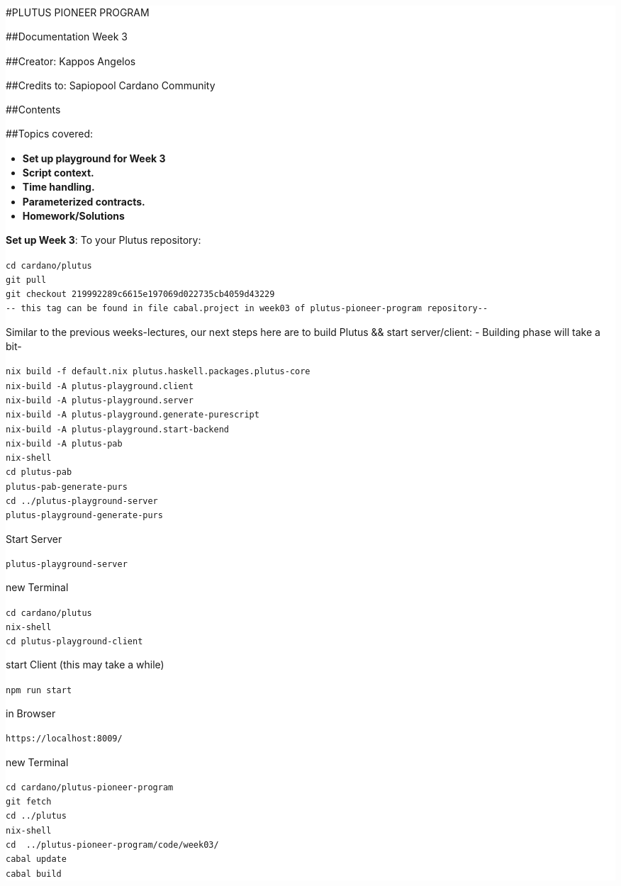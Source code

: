#PLUTUS PIONEER PROGRAM

##Documentation Week 3

##Creator: Kappos Angelos

##Credits to: Sapiopool Cardano Community

##Contents

##Topics covered:
- **Set up playground for Week 3**
- **Script context.**
- **Time handling.**
- **Parameterized contracts.**
- **Homework/Solutions**

**Set up Week 3**:
To your Plutus repository:
```
cd cardano/plutus 
git pull
git checkout 219992289c6615e197069d022735cb4059d43229
-- this tag can be found in file cabal.project in week03 of plutus-pioneer-program repository--
```
Similar to the previous weeks-lectures, our next steps here are to build Plutus && start server/client: - Building phase will take a bit-
```
nix build -f default.nix plutus.haskell.packages.plutus-core 
nix-build -A plutus-playground.client 
nix-build -A plutus-playground.server 
nix-build -A plutus-playground.generate-purescript 
nix-build -A plutus-playground.start-backend 
nix-build -A plutus-pab 
nix-shell 
cd plutus-pab 
plutus-pab-generate-purs 
cd ../plutus-playground-server 
plutus-playground-generate-purs
```

Start Server
```
plutus-playground-server
```
new Terminal
```
cd cardano/plutus
nix-shell
cd plutus-playground-client
```
start Client (this may take a while)
```
npm run start
```
in Browser
```
https://localhost:8009/
```
new Terminal
```
cd cardano/plutus-pioneer-program
git fetch
cd ../plutus
nix-shell
cd  ../plutus-pioneer-program/code/week03/
cabal update  
cabal build
```
